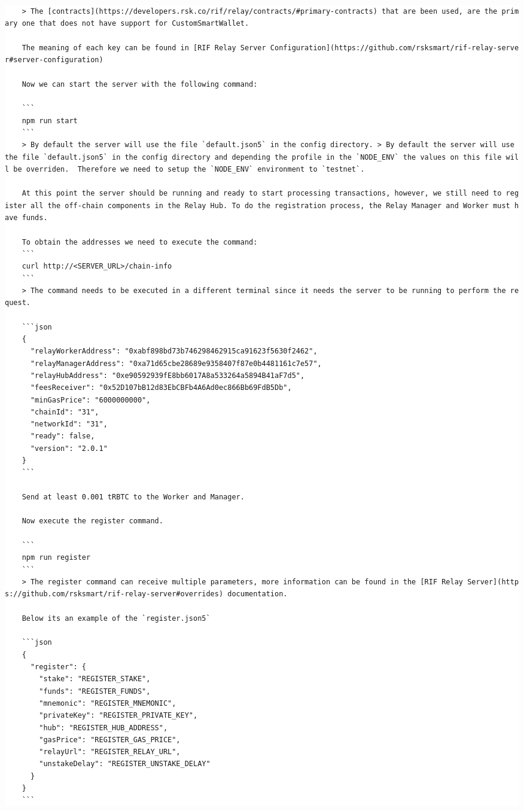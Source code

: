         > The [contracts](https://developers.rsk.co/rif/relay/contracts/#primary-contracts) that are been used, are the primary one that does not have support for CustomSmartWallet.

        The meaning of each key can be found in [RIF Relay Server Configuration](https://github.com/rsksmart/rif-relay-server#server-configuration)

        Now we can start the server with the following command:

        ```
        npm run start
        ```
        > By default the server will use the file `default.json5` in the config directory. > By default the server will use the file `default.json5` in the config directory and depending the profile in the `NODE_ENV` the values on this file will be overriden.  Therefore we need to setup the `NODE_ENV` environment to `testnet`.

        At this point the server should be running and ready to start processing transactions, however, we still need to register all the off-chain components in the Relay Hub. To do the registration process, the Relay Manager and Worker must have funds.

        To obtain the addresses we need to execute the command:
        ```
        curl http://<SERVER_URL>/chain-info
        ```
        > The command needs to be executed in a different terminal since it needs the server to be running to perform the request.

        ```json
        {
          "relayWorkerAddress": "0xabf898bd73b746298462915ca91623f5630f2462",
          "relayManagerAddress": "0xa71d65cbe28689e9358407f87e0b4481161c7e57",
          "relayHubAddress": "0xe90592939fE8bb6017A8a533264a5894B41aF7d5",
          "feesReceiver": "0x52D107bB12d83EbCBFb4A6Ad0ec866Bb69FdB5Db",
          "minGasPrice": "6000000000",
          "chainId": "31",
          "networkId": "31",
          "ready": false,
          "version": "2.0.1"
        }
        ```

        Send at least 0.001 tRBTC to the Worker and Manager.

        Now execute the register command.

        ```
        npm run register
        ```
        > The register command can receive multiple parameters, more information can be found in the [RIF Relay Server](https://github.com/rsksmart/rif-relay-server#overrides) documentation.

        Below its an example of the `register.json5`

        ```json
        {
          "register": {
            "stake": "REGISTER_STAKE",
            "funds": "REGISTER_FUNDS",
            "mnemonic": "REGISTER_MNEMONIC",
            "privateKey": "REGISTER_PRIVATE_KEY",
            "hub": "REGISTER_HUB_ADDRESS",
            "gasPrice": "REGISTER_GAS_PRICE",
            "relayUrl": "REGISTER_RELAY_URL",
            "unstakeDelay": "REGISTER_UNSTAKE_DELAY"
          }
        }
        ```
